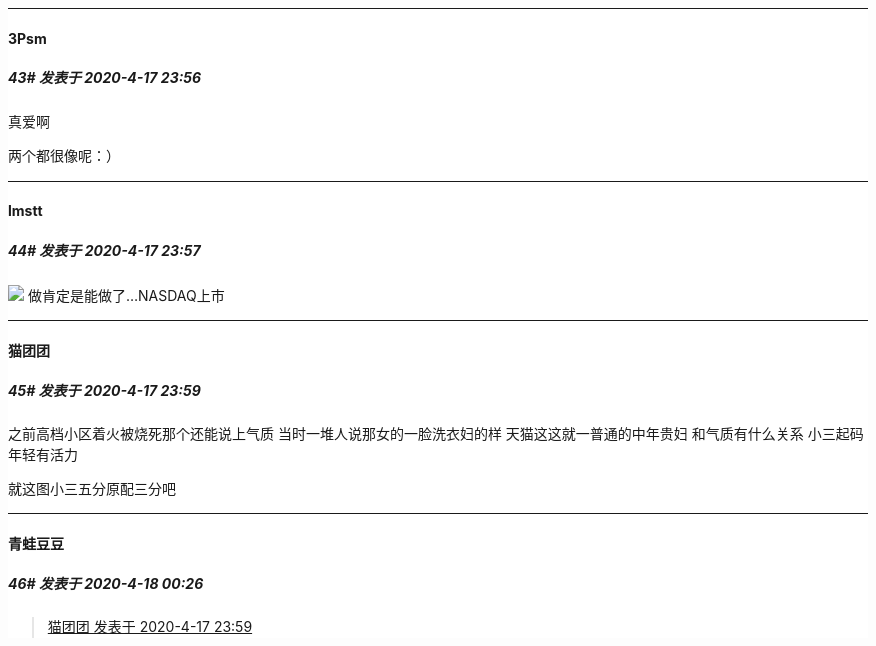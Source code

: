 





*****

####  3Psm  
##### 43#       发表于 2020-4-17 23:56




真爱啊

两个都很像呢：）







*****

####  lmstt  
##### 44#       发表于 2020-4-17 23:57



<img src="https://p.sda1.dev/0/6cc2b10aaa7fbbe3c01a6ec57e143287/IMG_6865C2489ADE24FCD5251C7A9078DCA4.jpeg" referrerpolicy="no-referrer">
做肯定是能做了…NASDAQ上市







*****

####  猫团团  
##### 45#       发表于 2020-4-17 23:59




之前高档小区着火被烧死那个还能说上气质 当时一堆人说那女的一脸洗衣妇的样
天猫这这就一普通的中年贵妇 和气质有什么关系
小三起码年轻有活力

就这图小三五分原配三分吧







*****

####  青蛙豆豆  
##### 46#       发表于 2020-4-18 00:26



<blockquote><a href="httphttps://bbs.saraba1st.com/2b/forum.php?mod=redirect&amp;goto=findpost&amp;pid=47119884&amp;ptid=1924711" target="_blank">猫团团 发表于 2020-4-17 23:59</a>
